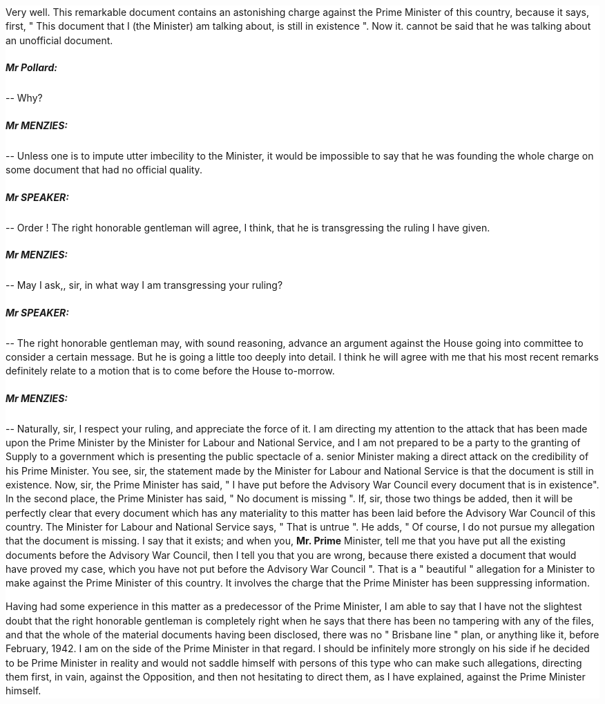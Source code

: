 Very well. This remarkable document contains an astonishing charge against the Prime Minister of this country, because it says, first, " This document that I (the Minister) am talking about, is still in existence ". Now it. cannot be said that he was talking about an unofficial document. 

##### Mr Pollard:

-- Why? 

##### Mr MENZIES:

-- Unless one is to impute utter imbecility to the Minister, it would be impossible to say that he was founding the whole charge on some document that had no official quality. 

##### Mr SPEAKER:

-- Order ! The right honorable gentleman will agree, I think, that he is transgressing the ruling I have given. 

##### Mr MENZIES:

-- May I ask,, sir, in what way I am transgressing your ruling? 

##### Mr SPEAKER:

-- The right honorable gentleman may, with sound reasoning, advance an argument against the House going into committee to consider a certain message. But he is going a little too deeply into detail. I think he will agree with me that his most recent remarks definitely relate to a motion that is to come before the House to-morrow. 

##### Mr MENZIES:

-- Naturally, sir, I respect your ruling, and appreciate the force of it. I am directing my attention to the attack that has been made upon the Prime Minister by the Minister for Labour and National Service, and I am not prepared to be a party to the granting of Supply to a government which is presenting the public spectacle of a. senior Minister making a direct attack on the credibility of his Prime Minister. You see, sir, the statement made by the Minister for Labour and National Service is that the document is still in existence. Now, sir, the Prime Minister has said, " I have put before the Advisory War Council every document that is in existence". In the second place, the Prime Minister has said, " No document is missing ". If, sir, those two things be added, then it will be perfectly clear that every document which has any materiality to this matter has been laid before the Advisory War Council of this country. The Minister for Labour and National Service says, " That is untrue ". He adds, " Of course, I do not pursue my allegation that the document is missing. I say that it exists; and when you,  **Mr. Prime**  Minister, tell me that you have put all the existing documents before the Advisory War Council, then I tell you that you are wrong, because there existed a document that would have proved my case, which you have not put before the Advisory War Council ". That is a " beautiful " allegation for a Minister to make against the Prime Minister of this country. It involves the charge that the Prime Minister has been suppressing information. 

Having had some experience in this matter as a predecessor of the Prime Minister, I am able to say that I have not the slightest doubt that the right honorable gentleman is completely right when he says that there has been no tampering with any of the files, and that the whole of the material documents having been disclosed, there was no " Brisbane line " plan, or anything like it, before February, 1942. I am on the side of the Prime Minister in that regard. I should be infinitely more strongly on his side if he decided to be Prime Minister in reality and would not saddle himself with persons of this type who can make such allegations, directing them first, in vain, against the Opposition, and then not hesitating to direct them, as I have explained, against the Prime Minister himself. 
